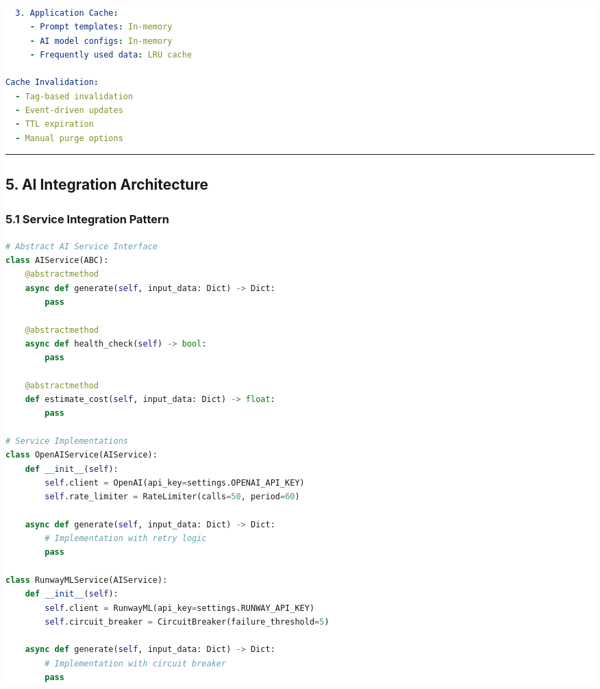 ```yaml
  3. Application Cache:
     - Prompt templates: In-memory
     - AI model configs: In-memory
     - Frequently used data: LRU cache

Cache Invalidation:
  - Tag-based invalidation
  - Event-driven updates
  - TTL expiration
  - Manual purge options
```

---

## 5. AI Integration Architecture

### 5.1 Service Integration Pattern

```python
# Abstract AI Service Interface
class AIService(ABC):
    @abstractmethod
    async def generate(self, input_data: Dict) -> Dict:
        pass
    
    @abstractmethod
    async def health_check(self) -> bool:
        pass
    
    @abstractmethod
    def estimate_cost(self, input_data: Dict) -> float:
        pass

# Service Implementations
class OpenAIService(AIService):
    def __init__(self):
        self.client = OpenAI(api_key=settings.OPENAI_API_KEY)
        self.rate_limiter = RateLimiter(calls=50, period=60)
    
    async def generate(self, input_data: Dict) -> Dict:
        # Implementation with retry logic
        pass

class RunwayMLService(AIService):
    def __init__(self):
        self.client = RunwayML(api_key=settings.RUNWAY_API_KEY)
        self.circuit_breaker = CircuitBreaker(failure_threshold=5)
    
    async def generate(self, input_data: Dict) -> Dict:
        # Implementation with circuit breaker
        pass
```
